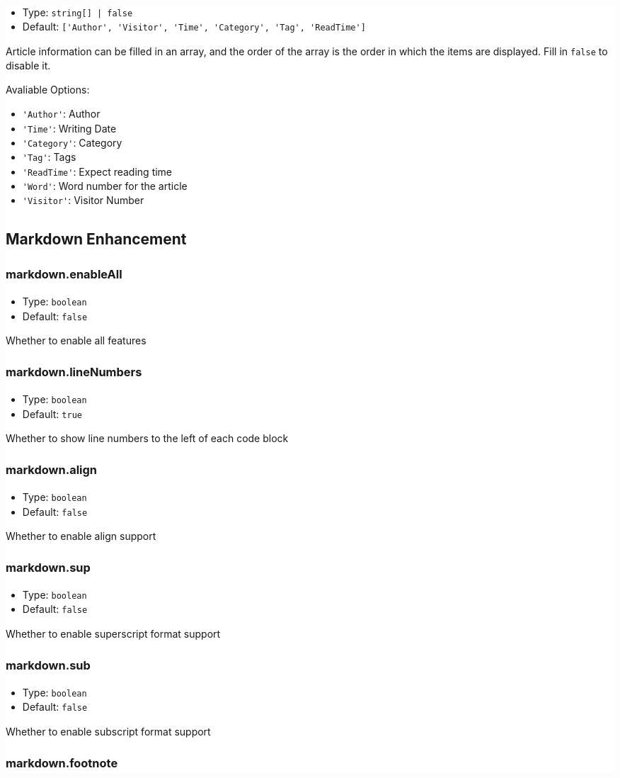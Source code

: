 - Type: `string[] | false`
- Default: `['Author', 'Visitor', 'Time', 'Category', 'Tag', 'ReadTime']`

Article information can be filled in an array, and the order of the array is the order in which the items are displayed. Fill in `false` to disable it.

Avaliable Options:

- `'Author'`: Author
- `'Time'`: Writing Date
- `'Category'`: Category
- `'Tag'`: Tags
- `'ReadTime'`: Expect reading time
- `'Word'`: Word number for the article
- `'Visitor'`: Visitor Number

## Markdown Enhancement

### markdown.enableAll

- Type: `boolean`
- Default: `false`

Whether to enable all features

### markdown.lineNumbers <MyBadge text="Default value changed" type = "error" />

- Type: `boolean`
- Default: `true`

Whether to show line numbers to the left of each code block

### markdown.align

- Type: `boolean`
- Default: `false`

Whether to enable align support

### markdown.sup

- Type: `boolean`
- Default: `false`

Whether to enable superscript format support

### markdown.sub

- Type: `boolean`
- Default: `false`

Whether to enable subscript format support

### markdown.footnote
